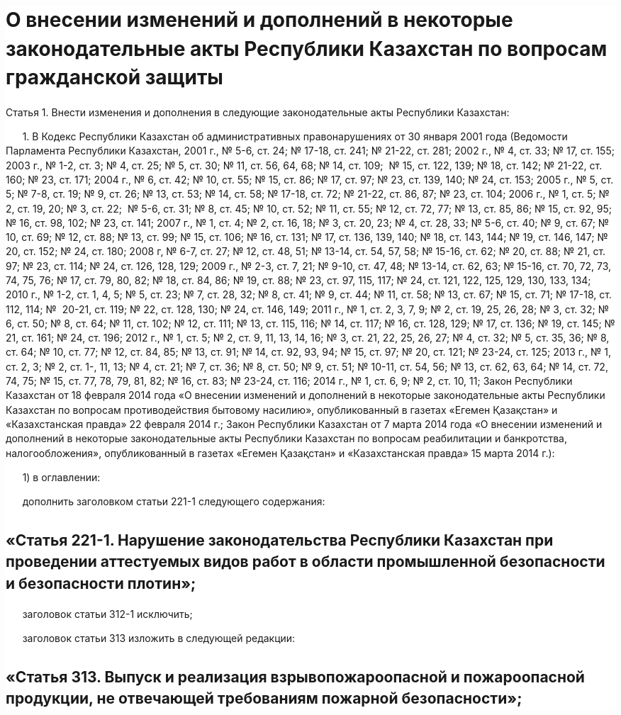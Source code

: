 # О внесении изменений и дополнений в некоторые законодательные акты Республики Казахстан по вопросам гражданской защиты

Статья 1. Внести изменения и дополнения в следующие законодательные акты Республики Казахстан:

      1. В Кодекс Республики Казахстан об административных правонарушениях от 30 января 2001 года (Ведомости Парламента Республики Казахстан, 2001 г., № 5-6, ст. 24; № 17-18, ст. 241; № 21-22, ст. 281; 2002 г., № 4, ст. 33; № 17, ст. 155; 2003 г., № 1-2, ст. 3; № 4, ст. 25; № 5, ст. 30; № 11, ст. 56, 64, 68; № 14, ст. 109;  № 15, ст. 122, 139; № 18, ст. 142; № 21-22, ст. 160; № 23, ст. 171; 2004 г., № 6, ст. 42; № 10, ст. 55; № 15, ст. 86; № 17, ст. 97; № 23, ст. 139, 140; № 24, ст. 153; 2005 г., № 5, ст. 5; № 7-8, ст. 19; № 9, ст. 26; № 13, ст. 53; № 14, ст. 58; № 17-18, ст. 72; № 21-22, ст. 86, 87; № 23, ст. 104; 2006 г., № 1, ст. 5; № 2, ст. 19, 20; № 3, ст. 22;  № 5-6, ст. 31; № 8, ст. 45; № 10, ст. 52; № 11, ст. 55; № 12, ст. 72, 77; № 13, ст. 85, 86; № 15, ст. 92, 95; № 16, ст. 98, 102; № 23, ст. 141; 2007 г., № 1, ст. 4; № 2, ст. 16, 18; № 3, ст. 20, 23; № 4, ст. 28, 33; № 5-6, ст. 40; № 9, ст. 67; № 10, ст. 69; № 12, ст. 88; № 13, ст. 99; № 15, ст. 106; № 16, ст. 131; № 17, ст. 136, 139, 140; № 18, ст. 143, 144; № 19, ст. 146, 147; № 20, ст. 152; № 24, ст. 180; 2008 г, № 6-7, ст. 27; № 12, ст. 48, 51; № 13-14, ст. 54, 57, 58; № 15-16, ст. 62; № 20, ст. 88; № 21, ст. 97; № 23, ст. 114; № 24, ст. 126, 128, 129; 2009 г., № 2-3, ст. 7, 21; № 9-10, ст. 47, 48; № 13-14, ст. 62, 63; № 15-16, ст. 70, 72, 73, 74, 75, 76; № 17, ст. 79, 80, 82; № 18, ст. 84, 86; № 19, ст. 88; № 23, ст. 97, 115, 117; № 24, ст. 121, 122, 125, 129, 130, 133, 134; 2010 г., № 1-2, ст. 1, 4, 5; № 5, ст. 23; № 7, ст. 28, 32; № 8, ст. 41; № 9, ст. 44; № 11, ст. 58; № 13, ст. 67; № 15, ст. 71; № 17-18, ст. 112, 114; №  20-21, ст. 119; № 22, ст. 128, 130; № 24, ст. 146, 149; 2011 г., № 1, ст. 2, 3, 7, 9; № 2, ст. 19, 25, 26, 28; № 3, ст. 32; № 6, ст. 50; № 8, ст. 64; № 11, ст. 102; № 12, ст. 111; № 13, ст. 115, 116; № 14, ст. 117; № 16, ст. 128, 129; № 17, ст. 136; № 19, ст. 145; № 21, ст. 161; № 24, ст. 196; 2012 г., № 1, ст. 5; № 2, ст. 9, 11, 13, 14, 16; № 3, ст. 21, 22, 25, 26, 27; № 4, ст. 32; № 5, ст. 35, 36; № 8, ст. 64; № 10, ст. 77; № 12, ст. 84, 85; № 13, ст. 91; № 14, ст. 92, 93, 94; № 15, ст. 97; № 20, ст. 121; № 23-24, ст. 125; 2013 г., № 1, ст. 2, 3; № 2, ст. 1-, 11, 13; № 4, ст. 21; № 7, ст. 36; № 8, ст. 50; № 9, ст. 51; № 10-11, ст. 54, 56; № 13, ст. 62, 63, 64; № 14, ст. 72, 74, 75; № 15, ст. 77, 78, 79, 81, 82; № 16, ст. 83; № 23-24, ст. 116; 2014 г., № 1, ст. 6, 9; № 2, ст. 10, 11; Закон Республики Казахстан от 18 февраля 2014 года «О внесении изменений и дополнений в некоторые законодательные акты Республики Казахстан по вопросам противодействия бытовому насилию», опубликованный в газетах «Егемен Қазақстан» и «Казахстанская правда» 22 февраля 2014 г.; Закон Республики Казахстан от 7 марта 2014 года «О внесении изменений и дополнений в некоторые законодательные акты Республики Казахстан по вопросам реабилитации и банкротства, налогообложения», опубликованный в газетах «Егемен Қазақстан» и «Казахстанская правда» 15 марта 2014 г.):

      1) в оглавлении:

      дополнить заголовком статьи 221-1 следующего содержания:

## «Статья 221-1. Нарушение законодательства Республики Казахстан при проведении аттестуемых видов работ в области промышленной безопасности и безопасности плотин»;

      заголовок статьи 312-1 исключить;

      заголовок статьи 313 изложить в следующей редакции:

## «Статья 313. Выпуск и реализация взрывопожароопасной и пожароопасной продукции, не отвечающей требованиям пожарной безопасности»;
